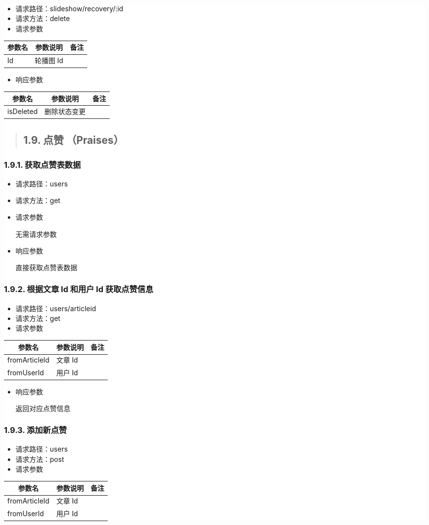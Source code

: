 - 请求路径：slideshow/recovery/:id
- 请求方法：delete
- 请求参数

| 参数名  | 参数说明 | 备注              |
| ------ | -------- | -----------------|
| Id     | 轮播图 Id  |          |

- 响应参数

| 参数名 | 参数说明 | 备注 |
| ------ | -------- | ---- |
|isDeleted|删除状态变更|      |

>## 1.9. 点赞 （Praises）

### 1.9.1. 获取点赞表数据

- 请求路径：users
- 请求方法：get
- 请求参数

    无需请求参数

- 响应参数

    直接获取点赞表数据

### 1.9.2. 根据文章 Id 和用户 Id 获取点赞信息

- 请求路径：users/articleid
- 请求方法：get
- 请求参数

| 参数名 | 参数说明 | 备注 |
| ------ | -------- | ---- |
|fromArticleId|  文章 Id   |      |
|fromUserId |  用户 Id   |      |

- 响应参数

    返回对应点赞信息

### 1.9.3. 添加新点赞

- 请求路径：users
- 请求方法：post
- 请求参数

| 参数名 | 参数说明 | 备注 |
| ------ | -------- | ---- |
|fromArticleId|  文章 Id   |      |
|fromUserId|  用户 Id   |      |
